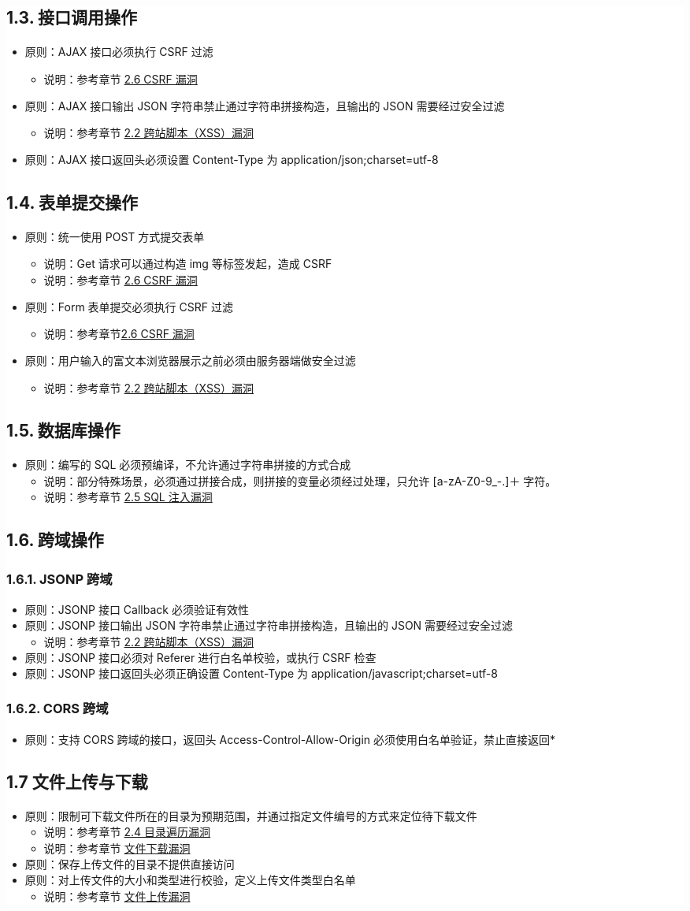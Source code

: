 ## 1.3. 接口调用操作

- 原则：AJAX 接口必须执行 CSRF 过滤
    - 说明：参考章节 [2.6 CSRF 漏洞](#2.6)
- 原则：AJAX 接口输出 JSON 字符串禁止通过字符串拼接构造，且输出的 JSON 需要经过安全过滤
    - 说明：参考章节 [2.2 跨站脚本（XSS）漏洞](#2.2)

- 原则：AJAX 接口返回头必须设置 Content-Type 为 application/json;charset=utf-8



## 1.4. 表单提交操作

- 原则：统一使用 POST 方式提交表单
    - 说明：Get 请求可以通过构造 img 等标签发起，造成 CSRF
    - 说明：参考章节 [2.6 CSRF 漏洞](#2.6)

- 原则：Form 表单提交必须执行 CSRF 过滤
    - 说明：参考章节[2.6 CSRF 漏洞](#2.6)

- 原则：用户输入的富文本浏览器展示之前必须由服务器端做安全过滤
    - 说明：参考章节 [2.2 跨站脚本（XSS）漏洞](#2.2)


## 1.5. 数据库操作

- 原则：编写的 SQL 必须预编译，不允许通过字符串拼接的方式合成
    - 说明：部分特殊场景，必须通过拼接合成，则拼接的变量必须经过处理，只允许 [a-zA-Z0-9_-.]＋ 字符。
    - 说明：参考章节 [2.5 SQL 注入漏洞](#2.5)



## 1.6. 跨域操作

### 1.6.1. JSONP 跨域
- 原则：JSONP 接口 Callback 必须验证有效性
- 原则：JSONP 接口输出 JSON 字符串禁止通过字符串拼接构造，且输出的 JSON 需要经过安全过滤
    - 说明：参考章节 [2.2 跨站脚本（XSS）漏洞](#2.2)
- 原则：JSONP 接口必须对 Referer 进行白名单校验，或执行 CSRF 检查
- 原则：JSONP 接口返回头必须正确设置 Content-Type 为 application/javascript;charset=utf-8

### 1.6.2. CORS 跨域

- 原则：支持 CORS 跨域的接口，返回头 Access-Control-Allow-Origin 必须使用白名单验证，禁止直接返回*



## 1.7 文件上传与下载

- 原则：限制可下载文件所在的目录为预期范围，并通过指定文件编号的方式来定位待下载文件
    - 说明：参考章节 [2.4 目录遍历漏洞](#2.4)
    - 说明：参考章节 [文件下载漏洞](#2.4)
- 原则：保存上传文件的目录不提供直接访问
- 原则：对上传文件的大小和类型进行校验，定义上传文件类型白名单
    - 说明：参考章节 [文件上传漏洞](#2.4)
